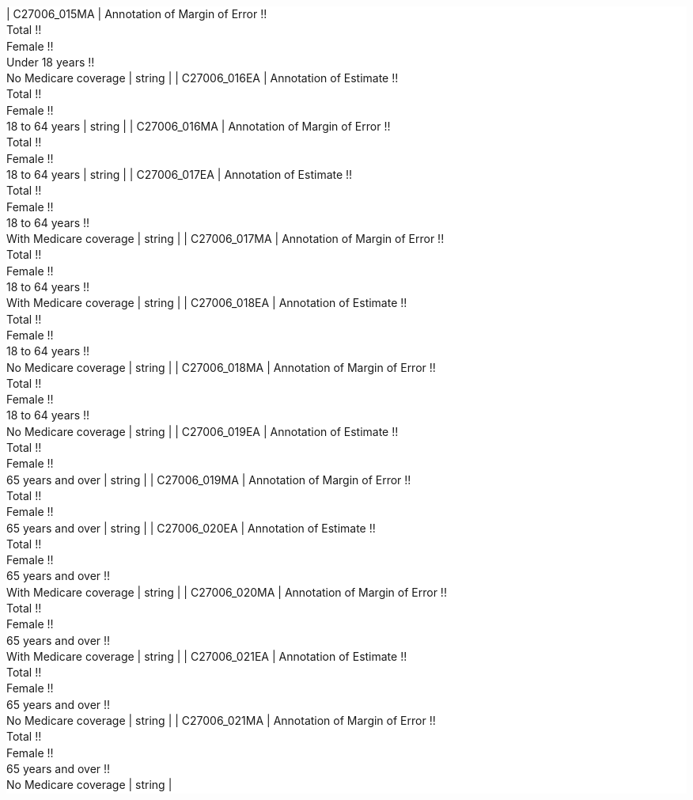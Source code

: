 | C27006_015MA | Annotation of Margin of Error !!<br>Total !!<br>Female !!<br>Under 18 years !!<br>No Medicare coverage | string |
| C27006_016EA | Annotation of Estimate !!<br>Total !!<br>Female !!<br>18 to 64 years | string |
| C27006_016MA | Annotation of Margin of Error !!<br>Total !!<br>Female !!<br>18 to 64 years | string |
| C27006_017EA | Annotation of Estimate !!<br>Total !!<br>Female !!<br>18 to 64 years !!<br>With Medicare coverage | string |
| C27006_017MA | Annotation of Margin of Error !!<br>Total !!<br>Female !!<br>18 to 64 years !!<br>With Medicare coverage | string |
| C27006_018EA | Annotation of Estimate !!<br>Total !!<br>Female !!<br>18 to 64 years !!<br>No Medicare coverage | string |
| C27006_018MA | Annotation of Margin of Error !!<br>Total !!<br>Female !!<br>18 to 64 years !!<br>No Medicare coverage | string |
| C27006_019EA | Annotation of Estimate !!<br>Total !!<br>Female !!<br>65 years and over | string |
| C27006_019MA | Annotation of Margin of Error !!<br>Total !!<br>Female !!<br>65 years and over | string |
| C27006_020EA | Annotation of Estimate !!<br>Total !!<br>Female !!<br>65 years and over !!<br>With Medicare coverage | string |
| C27006_020MA | Annotation of Margin of Error !!<br>Total !!<br>Female !!<br>65 years and over !!<br>With Medicare coverage | string |
| C27006_021EA | Annotation of Estimate !!<br>Total !!<br>Female !!<br>65 years and over !!<br>No Medicare coverage | string |
| C27006_021MA | Annotation of Margin of Error !!<br>Total !!<br>Female !!<br>65 years and over !!<br>No Medicare coverage | string |

